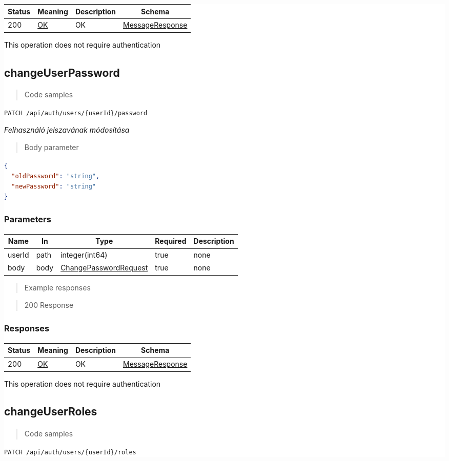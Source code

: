 |Status|Meaning|Description|Schema|
|---|---|---|---|
|200|[OK](https://tools.ietf.org/html/rfc7231#section-6.3.1)|OK|[MessageResponse](#schemamessageresponse)|

<aside class="success">
This operation does not require authentication
</aside>

## changeUserPassword

<a id="opIdchangeUserPassword"></a>

> Code samples

`PATCH /api/auth/users/{userId}/password`

*Felhasználó jelszavának módosítása*

> Body parameter

```json
{
  "oldPassword": "string",
  "newPassword": "string"
}
```

<h3 id="changeuserpassword-parameters">Parameters</h3>

|Name|In|Type|Required|Description|
|---|---|---|---|---|
|userId|path|integer(int64)|true|none|
|body|body|[ChangePasswordRequest](#schemachangepasswordrequest)|true|none|

> Example responses

> 200 Response

<h3 id="changeuserpassword-responses">Responses</h3>

|Status|Meaning|Description|Schema|
|---|---|---|---|
|200|[OK](https://tools.ietf.org/html/rfc7231#section-6.3.1)|OK|[MessageResponse](#schemamessageresponse)|

<aside class="success">
This operation does not require authentication
</aside>

## changeUserRoles

<a id="opIdchangeUserRoles"></a>

> Code samples

`PATCH /api/auth/users/{userId}/roles`

